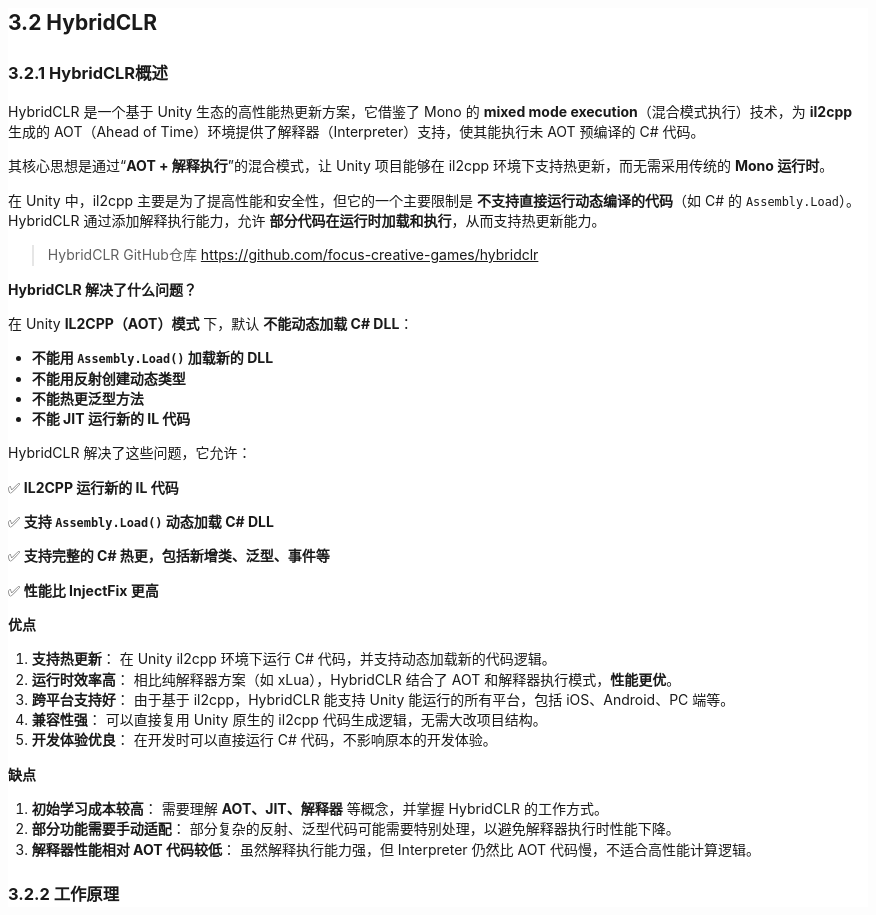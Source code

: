 ## 3.2 HybridCLR

### 3.2.1 HybridCLR概述

HybridCLR 是一个基于 Unity 生态的高性能热更新方案，它借鉴了 Mono 的 **mixed mode execution**（混合模式执行）技术，为 **il2cpp** 生成的 AOT（Ahead of Time）环境提供了解释器（Interpreter）支持，使其能执行未 AOT 预编译的 C# 代码。

其核心思想是通过“**AOT + 解释执行**”的混合模式，让 Unity 项目能够在 il2cpp 环境下支持热更新，而无需采用传统的 **Mono 运行时**。

在 Unity 中，il2cpp 主要是为了提高性能和安全性，但它的一个主要限制是 **不支持直接运行动态编译的代码**（如 C# 的 `Assembly.Load`）。HybridCLR 通过添加解释执行能力，允许 **部分代码在运行时加载和执行**，从而支持热更新能力。

> HybridCLR GitHub仓库
> https://github.com/focus-creative-games/hybridclr

**HybridCLR 解决了什么问题？**

在 Unity **IL2CPP（AOT）模式** 下，默认 **不能动态加载 C# DLL**：

- **不能用 `Assembly.Load()` 加载新的 DLL**
- **不能用反射创建动态类型**
- **不能热更泛型方法**
- **不能 JIT 运行新的 IL 代码**

HybridCLR 解决了这些问题，它允许： 

✅ **IL2CPP 运行新的 IL 代码** 

✅ **支持 `Assembly.Load()` 动态加载 C# DLL** 

✅ **支持完整的 C# 热更，包括新增类、泛型、事件等**

 ✅ **性能比 InjectFix 更高**

**优点**

1. **支持热更新**：
   在 Unity il2cpp 环境下运行 C# 代码，并支持动态加载新的代码逻辑。
2. **运行时效率高**：
   相比纯解释器方案（如 xLua），HybridCLR 结合了 AOT 和解释器执行模式，**性能更优**。
3. **跨平台支持好**：
   由于基于 il2cpp，HybridCLR 能支持 Unity 能运行的所有平台，包括 iOS、Android、PC 端等。
4. **兼容性强**：
   可以直接复用 Unity 原生的 il2cpp 代码生成逻辑，无需大改项目结构。
5. **开发体验优良**：
   在开发时可以直接运行 C# 代码，不影响原本的开发体验。

**缺点**

1. **初始学习成本较高**：
   需要理解 **AOT、JIT、解释器** 等概念，并掌握 HybridCLR 的工作方式。
2. **部分功能需要手动适配**：
   部分复杂的反射、泛型代码可能需要特别处理，以避免解释器执行时性能下降。
3. **解释器性能相对 AOT 代码较低**：
   虽然解释执行能力强，但 Interpreter 仍然比 AOT 代码慢，不适合高性能计算逻辑。

### 3.2.2 **工作原理**
